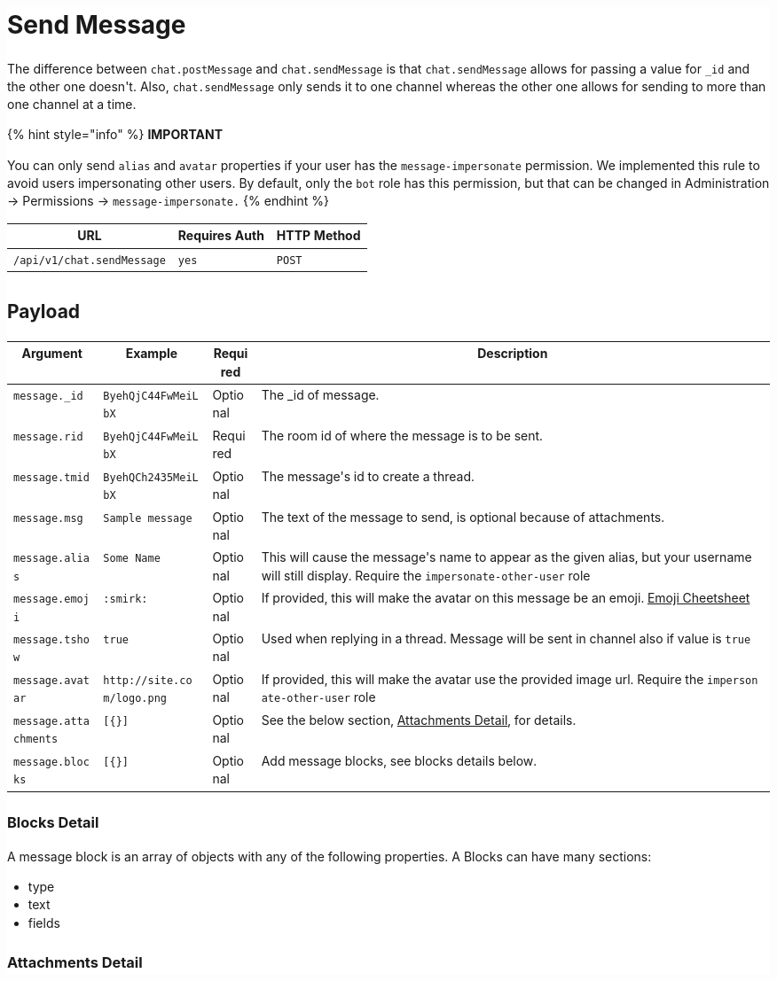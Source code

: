 # Send Message

The difference between `chat.postMessage` and `chat.sendMessage` is that `chat.sendMessage` allows for passing a value for `_id` and the other one doesn't. Also, `chat.sendMessage` only sends it to one channel whereas the other one allows for sending to more than one channel at a time.

{% hint style="info" %}
**IMPORTANT**

You can only send `alias` and `avatar` properties if your user has the `message-impersonate` permission. We implemented this rule to avoid users impersonating other users. By default, only the `bot` role has this permission, but that can be changed in Administration -> Permissions -> `message-impersonate.`
{% endhint %}

| URL                        | Requires Auth | HTTP Method |
| -------------------------- | ------------- | ----------- |
| `/api/v1/chat.sendMessage` | `yes`         | `POST`      |

## Payload

| Argument              | Example                    | Required | Description                                                                                                                                      |
| --------------------- | -------------------------- | -------- | ------------------------------------------------------------------------------------------------------------------------------------------------ |
| `message._id`         | `ByehQjC44FwMeiLbX`        | Optional | The \_id of message.                                                                                                                             |
| `message.rid`         | `ByehQjC44FwMeiLbX`        | Required | The room id of where the message is to be sent.                                                                                                  |
| `message.tmid`        | `ByehQCh2435MeiLbX`        | Optional | The message's id to create a thread.                                                                                                             |
| `message.msg`         | `Sample message`           | Optional | The text of the message to send, is optional because of attachments.                                                                             |
| `message.alias`       | `Some Name`                | Optional | This will cause the message's name to appear as the given alias, but your username will still display. Require the `impersonate-other-user` role |
| `message.emoji`       | `:smirk:`                  | Optional | If provided, this will make the avatar on this message be an emoji. [Emoji Cheetsheet](http://emoji.codes/)                                      |
| `message.tshow`       | `true`                     | Optional | Used when replying in a thread. Message will be sent in channel also if value is `true`                                                          |
| `message.avatar`      | `http://site.com/logo.png` | Optional | If provided, this will make the avatar use the provided image url. Require the `impersonate-other-user` role                                     |
| `message.attachments` | `[{}]`                     | Optional | See the below section, [Attachments Detail](sendmessage.md#attachments-detail), for details.                                                     |
| `message.blocks`      | `[{}]`                     | Optional | Add message blocks, see blocks details below.                                                                                                    |

### Blocks Detail

A message block is an array of objects with any of the following properties. A Blocks can have many sections:

* type
* text
* fields

### Attachments Detail
